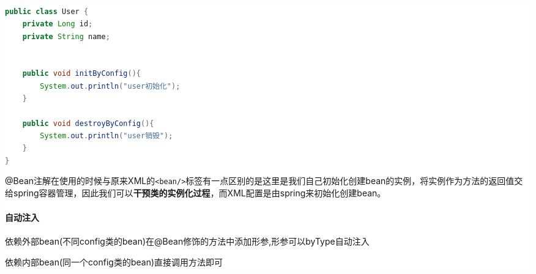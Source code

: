 ```java
public class User {
    private Long id;
    private String name;


    public void initByConfig(){
        System.out.println("user初始化");
    }

    public void destroyByConfig(){
        System.out.println("user销毁");
    }
}
```

@Bean注解在使用的时候与原来XML的`<bean/>`标签有一点区别的是这里是我们自己初始化创建bean的实例，将实例作为方法的返回值交给spring容器管理，因此我们可以**干预类的实例化过程**，而XML配置是由spring来初始化创建bean。

#### 自动注入

依赖外部bean(不同config类的bean)在@Bean修饰的方法中添加形参,形参可以byType自动注入

依赖内部bean(同一个config类的bean)直接调用方法即可